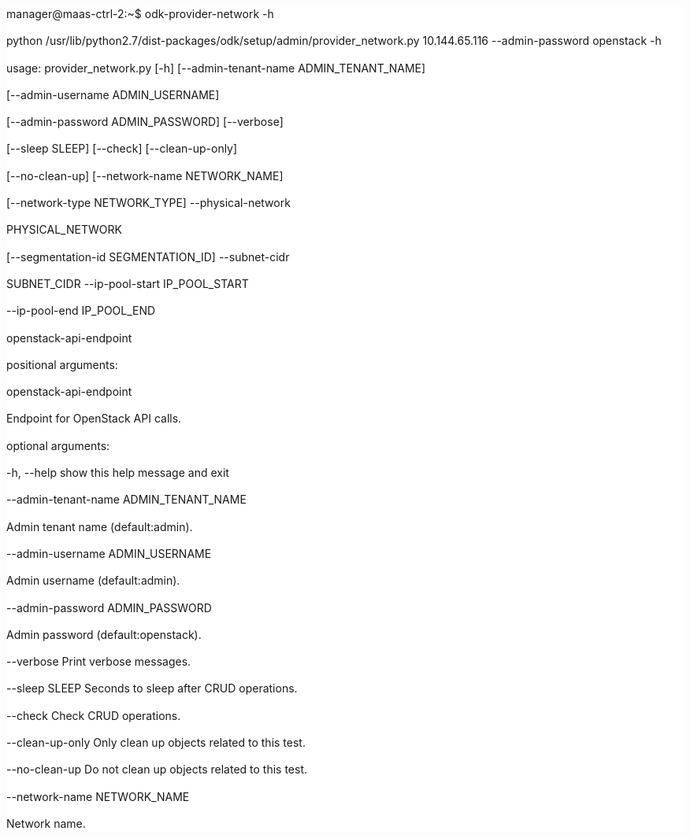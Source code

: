 manager@maas-ctrl-2:\~\$ odk-provider-network -h

python
/usr/lib/python2.7/dist-packages/odk/setup/admin/provider\_network.py
10.144.65.116 --admin-password openstack -h

usage: provider\_network.py \[-h\] \[--admin-tenant-name
ADMIN\_TENANT\_NAME\]

\[--admin-username ADMIN\_USERNAME\]

\[--admin-password ADMIN\_PASSWORD\] \[--verbose\]

\[--sleep SLEEP\] \[--check\] \[--clean-up-only\]

\[--no-clean-up\] \[--network-name NETWORK\_NAME\]

\[--network-type NETWORK\_TYPE\] --physical-network

PHYSICAL\_NETWORK

\[--segmentation-id SEGMENTATION\_ID\] --subnet-cidr

SUBNET\_CIDR --ip-pool-start IP\_POOL\_START

--ip-pool-end IP\_POOL\_END

openstack-api-endpoint

positional arguments:

openstack-api-endpoint

Endpoint for OpenStack API calls.

optional arguments:

-h, --help show this help message and exit

--admin-tenant-name ADMIN\_TENANT\_NAME

Admin tenant name (default:admin).

--admin-username ADMIN\_USERNAME

Admin username (default:admin).

--admin-password ADMIN\_PASSWORD

Admin password (default:openstack).

--verbose Print verbose messages.

--sleep SLEEP Seconds to sleep after CRUD operations.

--check Check CRUD operations.

--clean-up-only Only clean up objects related to this test.

--no-clean-up Do not clean up objects related to this test.

--network-name NETWORK\_NAME

Network name.
